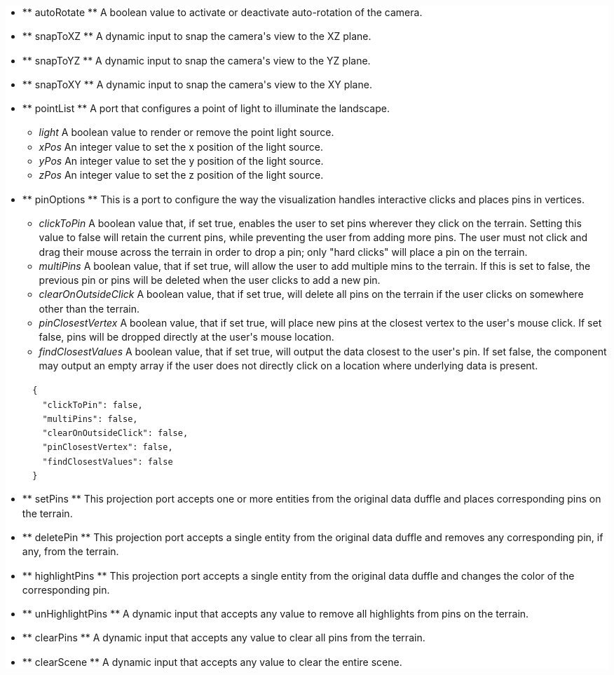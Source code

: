   * ** autoRotate ** A boolean value to activate or deactivate auto-rotation of the camera.

  * ** snapToXZ ** A dynamic input to snap the camera's view to the XZ plane.

  * ** snapToYZ ** A dynamic input to snap the camera's view to the YZ plane.

  * ** snapToXY ** A dynamic input to snap the camera's view to the XY plane.

  * ** pointList ** A port that configures a point of light to illuminate the landscape.
    * _light_ A boolean value to render or remove the point light source.
    * _xPos_ An integer value to set the x position of the light source.
    * _yPos_ An integer value to set the y position of the light source.
    * _zPos_ An integer value to set the z position of the light source.

  * ** pinOptions ** This is a port to configure the way the visualization handles interactive clicks and places pins in vertices.
    * _clickToPin_ A boolean value that, if set true, enables the user to set pins wherever they click on the terrain. Setting this value to false will retain the current pins, while preventing the user from adding more pins. The user must not click and drag their mouse across the terrain in order to drop a pin; only "hard clicks" will place a pin on the terrain.
    * _multiPins_ A boolean value, that if set true, will allow the user to add multiple mins to the terrain. If this is set to false, the previous pin or pins will be deleted when the user clicks to add a new pin.
    * _clearOnOutsideClick_ A boolean value, that if set true, will delete all pins on the terrain if the user clicks on somewhere other than the terrain.
    * _pinClosestVertex_ A boolean value, that if set true, will place new pins at the closest vertex to the user's mouse click. If set false, pins will be dropped directly at the user's mouse location.
    * _findClosestValues_ A boolean value, that if set true, will output the data closest to the user's pin. If set false, the component may output an empty array if the user does not directly click on a location where underlying data is present.
    ```
      {
        "clickToPin": false,
        "multiPins": false,
        "clearOnOutsideClick": false,
        "pinClosestVertex": false,
        "findClosestValues": false
      }
    ```

  * ** setPins ** This projection port accepts one or more entities from the original data duffle and places corresponding pins on the terrain.

  * ** deletePin ** This projection port accepts a single entity from the original data duffle and removes any corresponding pin, if any, from the terrain.

  * ** highlightPins ** This projection port accepts a single entity from the original data duffle and changes the color of the corresponding pin.

  * ** unHighlightPins ** A dynamic input that accepts any value to remove all highlights from pins on the terrain.

  * ** clearPins ** A dynamic input that accepts any value to clear all pins from the terrain.

  * ** clearScene ** A dynamic input that accepts any value to clear the entire scene.
